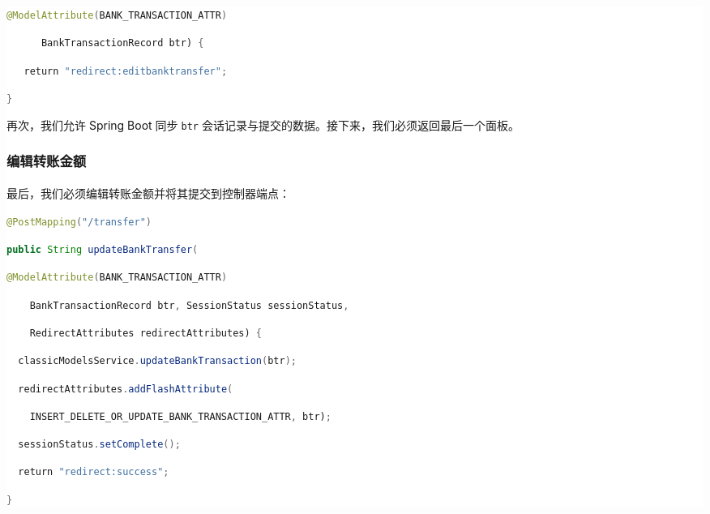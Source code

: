 ```java
@ModelAttribute(BANK_TRANSACTION_ATTR) 
```

```java
      BankTransactionRecord btr) {
```

```java
   return "redirect:editbanktransfer";
```

```java
}
```

再次，我们允许 Spring Boot 同步 `btr` 会话记录与提交的数据。接下来，我们必须返回最后一个面板。

### 编辑转账金额

最后，我们必须编辑转账金额并将其提交到控制器端点：

```java
@PostMapping("/transfer")
```

```java
public String updateBankTransfer(
```

```java
@ModelAttribute(BANK_TRANSACTION_ATTR) 
```

```java
    BankTransactionRecord btr, SessionStatus sessionStatus,
```

```java
    RedirectAttributes redirectAttributes) {
```

```java
  classicModelsService.updateBankTransaction(btr);
```

```java
  redirectAttributes.addFlashAttribute(
```

```java
    INSERT_DELETE_OR_UPDATE_BANK_TRANSACTION_ATTR, btr);
```

```java
  sessionStatus.setComplete();
```

```java
  return "redirect:success";
```

```java
}
```
